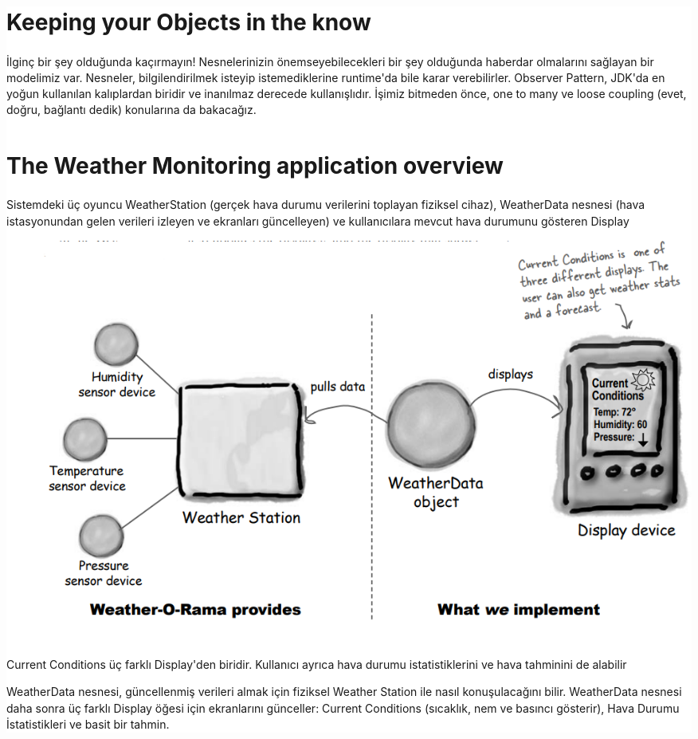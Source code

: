 # Keeping your Objects in the know

İlginç bir şey olduğunda kaçırmayın! Nesnelerinizin önemseyebilecekleri bir şey olduğunda haberdar olmalarını sağlayan
bir modelimiz var. Nesneler, bilgilendirilmek isteyip istemediklerine runtime'da bile karar verebilirler.
Observer Pattern, JDK'da en yoğun kullanılan kalıplardan biridir ve inanılmaz derecede kullanışlıdır. İşimiz bitmeden
önce, one to many ve loose coupling (evet, doğru, bağlantı dedik) konularına da bakacağız.

# The Weather Monitoring application overview

Sistemdeki üç oyuncu WeatherStation (gerçek hava durumu verilerini toplayan fiziksel cihaz), WeatherData nesnesi (hava
istasyonundan gelen verileri izleyen ve ekranları güncelleyen) ve kullanıcılara mevcut hava durumunu gösteren Display

![img.png](../Images/ObserverPattern/img.png)

Current Conditions üç farklı Display'den biridir. Kullanıcı ayrıca hava durumu istatistiklerini ve hava tahminini de
alabilir

WeatherData nesnesi, güncellenmiş verileri almak için fiziksel Weather Station ile nasıl konuşulacağını bilir.
WeatherData nesnesi daha sonra üç farklı Display öğesi için ekranlarını günceller: Current Conditions (sıcaklık, nem ve
basıncı gösterir), Hava Durumu İstatistikleri ve basit bir tahmin.
